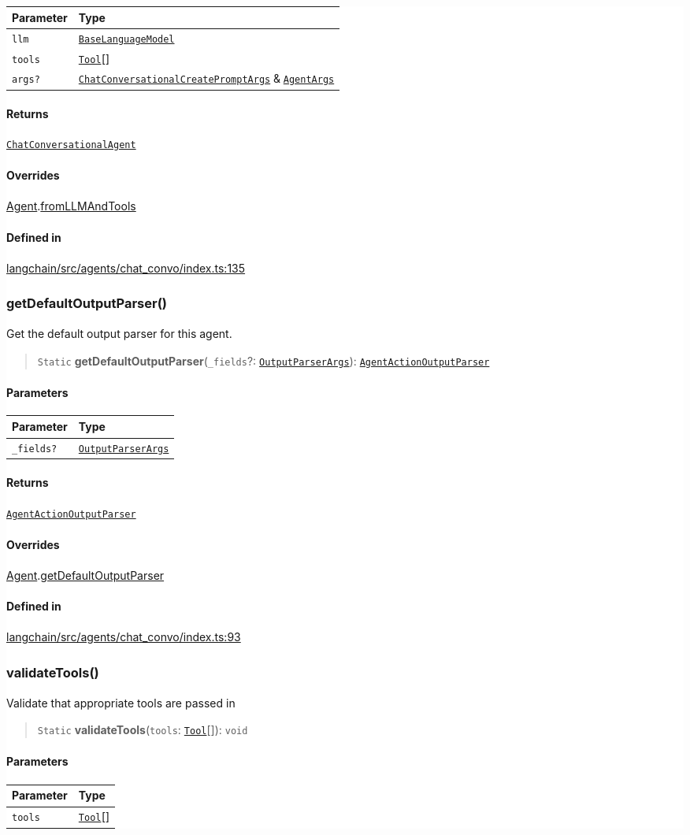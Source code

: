 | Parameter | Type                                                                                                                                    |
| :-------- | :-------------------------------------------------------------------------------------------------------------------------------------- |
| `llm`     | [`BaseLanguageModel`](../../base_language/classes/BaseLanguageModel.md)                                                                 |
| `tools`   | [`Tool`](../../tools/classes/Tool.md)[]                                                                                                 |
| `args?`   | [`ChatConversationalCreatePromptArgs`](../interfaces/ChatConversationalCreatePromptArgs.md) & [`AgentArgs`](../interfaces/AgentArgs.md) |

#### Returns

[`ChatConversationalAgent`](ChatConversationalAgent.md)

#### Overrides

[Agent](Agent.md).[fromLLMAndTools](Agent.md#fromllmandtools)

#### Defined in

[langchain/src/agents/chat_convo/index.ts:135](https://github.com/hwchase17/langchainjs/blob/ddf2996/langchain/src/agents/chat_convo/index.ts#L135)

### getDefaultOutputParser()

Get the default output parser for this agent.

> `Static` **getDefaultOutputParser**(`_fields`?: [`OutputParserArgs`](../types/OutputParserArgs.md)): [`AgentActionOutputParser`](AgentActionOutputParser.md)

#### Parameters

| Parameter  | Type                                               |
| :--------- | :------------------------------------------------- |
| `_fields?` | [`OutputParserArgs`](../types/OutputParserArgs.md) |

#### Returns

[`AgentActionOutputParser`](AgentActionOutputParser.md)

#### Overrides

[Agent](Agent.md).[getDefaultOutputParser](Agent.md#getdefaultoutputparser)

#### Defined in

[langchain/src/agents/chat_convo/index.ts:93](https://github.com/hwchase17/langchainjs/blob/ddf2996/langchain/src/agents/chat_convo/index.ts#L93)

### validateTools()

Validate that appropriate tools are passed in

> `Static` **validateTools**(`tools`: [`Tool`](../../tools/classes/Tool.md)[]): `void`

#### Parameters

| Parameter | Type                                    |
| :-------- | :-------------------------------------- |
| `tools`   | [`Tool`](../../tools/classes/Tool.md)[] |
